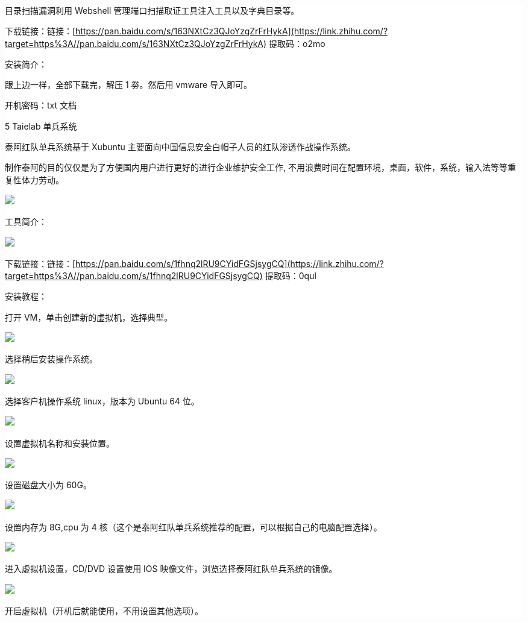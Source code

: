 目录扫描漏洞利用 Webshell 管理端口扫描取证工具注入工具以及字典目录等。

下载链接：链接：[https://pan.baidu.com/s/163NXtCz3QJoYzgZrFrHykA](https://link.zhihu.com/?target=https%3A//pan.baidu.com/s/163NXtCz3QJoYzgZrFrHykA) 提取码：o2mo

安装简介：

跟上边一样，全部下载完，解压 1 劵。然后用 vmware 导入即可。

开机密码：txt 文档

5 Taielab 单兵系统

泰阿红队单兵系统基于 Xubuntu 主要面向中国信息安全白帽子人员的红队渗透作战操作系统。

制作泰阿的目的仅仅是为了方便国内用户进行更好的进行企业维护安全工作, 不用浪费时间在配置环境，桌面，软件，系统，输入法等等重复性体力劳动。

![](https://pic2.zhimg.com/v2-2f91c6ab6490ca6df6efcc567c3e80d9_r.jpg)

工具简介：

![](https://pic1.zhimg.com/v2-ce9451b537d63d988dedd1963cc33260_b.jpg)

下载链接：链接：[https://pan.baidu.com/s/1fhnq2lRU9CYidFGSjsygCQ](https://link.zhihu.com/?target=https%3A//pan.baidu.com/s/1fhnq2lRU9CYidFGSjsygCQ) 提取码：0qul

安装教程：

打开 VM，单击创建新的虚拟机，选择典型。

![](https://pic4.zhimg.com/v2-71c78d89d97e75f995918e6ffee9126b_r.jpg)

选择稍后安装操作系统。

![](https://pic2.zhimg.com/v2-7a0e74de5a9e23f40d4486d94ac93719_r.jpg)

选择客户机操作系统 linux，版本为 Ubuntu 64 位。

![](https://pic3.zhimg.com/v2-cae7ba8f2640768e0131f011d20429f2_r.jpg)

设置虚拟机名称和安装位置。

![](https://pic1.zhimg.com/v2-98c009b0bffc1698dca2cfae656d6764_r.jpg)

设置磁盘大小为 60G。

![](https://pic3.zhimg.com/v2-326ba32f844229e585edb978e461f78a_r.jpg)

设置内存为 8G,cpu 为 4 核（这个是泰阿红队单兵系统推荐的配置，可以根据自己的电脑配置选择）。

![](https://pic1.zhimg.com/v2-4ba87b3524d6907428b68ca8daa67c18_r.jpg)

进入虚拟机设置，CD/DVD 设置使用 IOS 映像文件，浏览选择泰阿红队单兵系统的镜像。

![](https://pic2.zhimg.com/v2-e19a948b077e53bfe5e8b28557b05bf1_r.jpg)

开启虚拟机（开机后就能使用，不用设置其他选项）。
